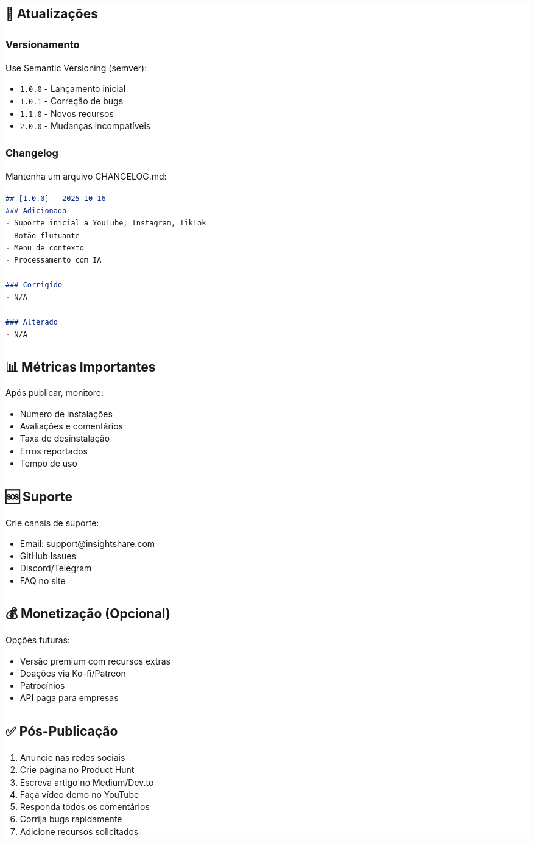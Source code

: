 ## 🔄 Atualizações

### Versionamento
Use Semantic Versioning (semver):
- `1.0.0` - Lançamento inicial
- `1.0.1` - Correção de bugs
- `1.1.0` - Novos recursos
- `2.0.0` - Mudanças incompatíveis

### Changelog
Mantenha um arquivo CHANGELOG.md:
```markdown
## [1.0.0] - 2025-10-16
### Adicionado
- Suporte inicial a YouTube, Instagram, TikTok
- Botão flutuante
- Menu de contexto
- Processamento com IA

### Corrigido
- N/A

### Alterado
- N/A
```

## 📊 Métricas Importantes

Após publicar, monitore:
- Número de instalações
- Avaliações e comentários
- Taxa de desinstalação
- Erros reportados
- Tempo de uso

## 🆘 Suporte

Crie canais de suporte:
- Email: support@insightshare.com
- GitHub Issues
- Discord/Telegram
- FAQ no site

## 💰 Monetização (Opcional)

Opções futuras:
- Versão premium com recursos extras
- Doações via Ko-fi/Patreon
- Patrocínios
- API paga para empresas

## ✅ Pós-Publicação

1. Anuncie nas redes sociais
2. Crie página no Product Hunt
3. Escreva artigo no Medium/Dev.to
4. Faça vídeo demo no YouTube
5. Responda todos os comentários
6. Corrija bugs rapidamente
7. Adicione recursos solicitados
